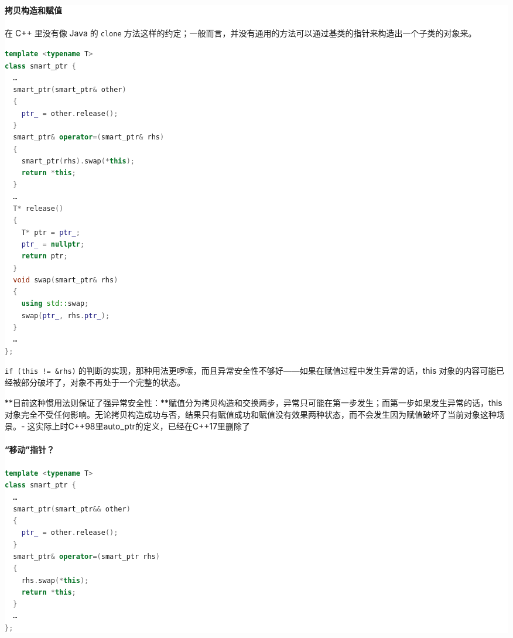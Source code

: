 #### 拷贝构造和赋值

在 C++ 里没有像 Java 的 `clone` 方法这样的约定；一般而言，并没有通用的方法可以通过基类的指针来构造出一个子类的对象来。

```c++
template <typename T>
class smart_ptr {
  …
  smart_ptr(smart_ptr& other)
  {
    ptr_ = other.release();
  }
  smart_ptr& operator=(smart_ptr& rhs)
  {
    smart_ptr(rhs).swap(*this);
    return *this;
  }
  …
  T* release()
  {
    T* ptr = ptr_;
    ptr_ = nullptr;
    return ptr;
  }
  void swap(smart_ptr& rhs)
  {
    using std::swap;
    swap(ptr_, rhs.ptr_);
  }
  …
};
```

 `if (this != &rhs)` 的判断的实现，那种用法更啰嗦，而且异常安全性不够好——如果在赋值过程中发生异常的话，this 对象的内容可能已经被部分破坏了，对象不再处于一个完整的状态。

**目前这种惯用法则保证了强异常安全性：**赋值分为拷贝构造和交换两步，异常只可能在第一步发生；而第一步如果发生异常的话，this 对象完全不受任何影响。无论拷贝构造成功与否，结果只有赋值成功和赋值没有效果两种状态，而不会发生因为赋值破坏了当前对象这种场景。- 这实际上时C++98里auto_ptr的定义，已经在C++17里删除了

#### “移动”指针？

```c++
template <typename T>
class smart_ptr {
  …
  smart_ptr(smart_ptr&& other)
  {
    ptr_ = other.release();
  }
  smart_ptr& operator=(smart_ptr rhs)
  {
    rhs.swap(*this);
    return *this;
  }
  …
};
```
